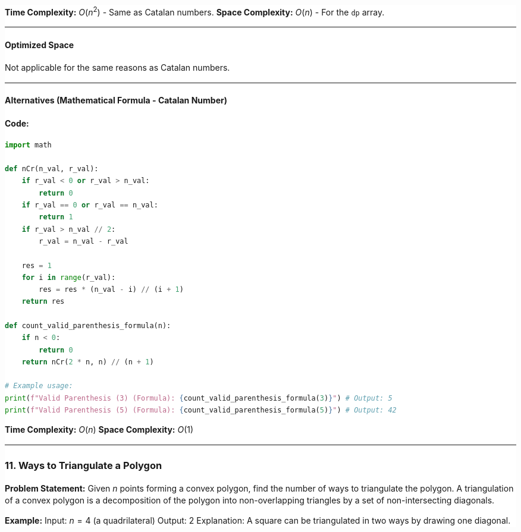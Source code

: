 **Time Complexity:** $O(n^2)$ - Same as Catalan numbers.
**Space Complexity:** $O(n)$ - For the `dp` array.

-----

#### Optimized Space

Not applicable for the same reasons as Catalan numbers.

-----

#### Alternatives (Mathematical Formula - Catalan Number)

**Code:**

```python
import math

def nCr(n_val, r_val):
    if r_val < 0 or r_val > n_val:
        return 0
    if r_val == 0 or r_val == n_val:
        return 1
    if r_val > n_val // 2:
        r_val = n_val - r_val
    
    res = 1
    for i in range(r_val):
        res = res * (n_val - i) // (i + 1)
    return res

def count_valid_parenthesis_formula(n):
    if n < 0:
        return 0
    return nCr(2 * n, n) // (n + 1)

# Example usage:
print(f"Valid Parenthesis (3) (Formula): {count_valid_parenthesis_formula(3)}") # Output: 5
print(f"Valid Parenthesis (5) (Formula): {count_valid_parenthesis_formula(5)}") # Output: 42
```

**Time Complexity:** $O(n)$
**Space Complexity:** $O(1)$

-----

### 11\. Ways to Triangulate a Polygon

**Problem Statement:**
Given $n$ points forming a convex polygon, find the number of ways to triangulate the polygon. A triangulation of a convex polygon is a decomposition of the polygon into non-overlapping triangles by a set of non-intersecting diagonals.

**Example:**
Input: $n = 4$ (a quadrilateral)
Output: $2$
Explanation: A square can be triangulated in two ways by drawing one diagonal.
